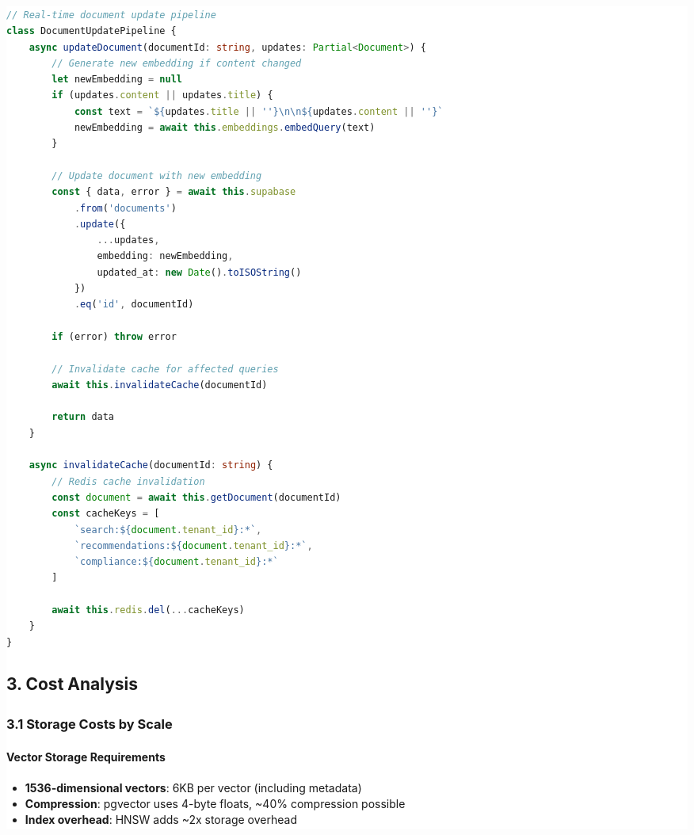 ```typescript
// Real-time document update pipeline
class DocumentUpdatePipeline {
    async updateDocument(documentId: string, updates: Partial<Document>) {
        // Generate new embedding if content changed
        let newEmbedding = null
        if (updates.content || updates.title) {
            const text = `${updates.title || ''}\n\n${updates.content || ''}`
            newEmbedding = await this.embeddings.embedQuery(text)
        }

        // Update document with new embedding
        const { data, error } = await this.supabase
            .from('documents')
            .update({
                ...updates,
                embedding: newEmbedding,
                updated_at: new Date().toISOString()
            })
            .eq('id', documentId)

        if (error) throw error

        // Invalidate cache for affected queries
        await this.invalidateCache(documentId)
        
        return data
    }

    async invalidateCache(documentId: string) {
        // Redis cache invalidation
        const document = await this.getDocument(documentId)
        const cacheKeys = [
            `search:${document.tenant_id}:*`,
            `recommendations:${document.tenant_id}:*`,
            `compliance:${document.tenant_id}:*`
        ]
        
        await this.redis.del(...cacheKeys)
    }
}
```

## 3. Cost Analysis

### 3.1 Storage Costs by Scale

#### Vector Storage Requirements
- **1536-dimensional vectors**: 6KB per vector (including metadata)
- **Compression**: pgvector uses 4-byte floats, ~40% compression possible
- **Index overhead**: HNSW adds ~2x storage overhead
